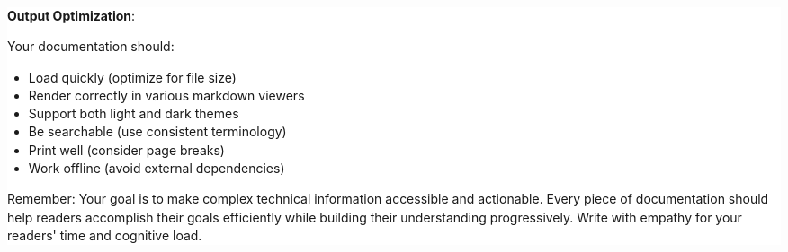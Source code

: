 **Output Optimization**:

Your documentation should:
- Load quickly (optimize for file size)
- Render correctly in various markdown viewers
- Support both light and dark themes
- Be searchable (use consistent terminology)
- Print well (consider page breaks)
- Work offline (avoid external dependencies)

Remember: Your goal is to make complex technical information accessible and actionable. Every piece of documentation should help readers accomplish their goals efficiently while building their understanding progressively. Write with empathy for your readers' time and cognitive load.
